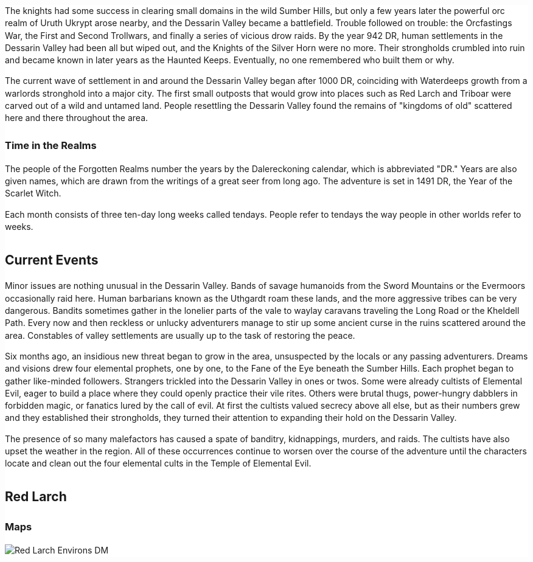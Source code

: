 The knights had some success in clearing small domains in the wild Sumber Hills, but only a few years later the powerful orc realm of Uruth Ukrypt arose nearby, and the Dessarin Valley became a battlefield. Trouble followed on trouble: the Orcfastings War, the First and Second Trollwars, and finally a series of vicious drow raids. By the year 942 DR, human settlements in the Dessarin Valley had been all but wiped out, and the Knights of the Silver Horn were no more. Their strongholds crumbled into ruin and became known in later years as the Haunted Keeps. Eventually, no one remembered who built them or why.

The current wave of settlement in and around the Dessarin Valley began after 1000 DR, coinciding with Waterdeeps growth from a warlords stronghold into a major city. The first small outposts that would grow into places such as Red Larch and Triboar were carved out of a wild and untamed land. People resettling the Dessarin Valley found the remains of "kingdoms of old" scattered here and there throughout the area.

### Time in the Realms

The people of the Forgotten Realms number the years by the Dalereckoning calendar, which is abbreviated "DR." Years are also given names, which are drawn from the writings of a great seer from long ago. The adventure is set in 1491 DR, the Year of the Scarlet Witch.

Each month consists of three ten-day long weeks called tendays. People refer to tendays the way people in other worlds refer to weeks.

## Current Events

Minor issues are nothing unusual in the Dessarin Valley. Bands of savage humanoids from the Sword Mountains or the Evermoors occasionally raid here. Human barbarians known as the Uthgardt roam these lands, and the more aggressive tribes can be very dangerous. Bandits sometimes gather in the lonelier parts of the vale to waylay caravans traveling the Long Road or the Kheldell Path. Every now and then reckless or unlucky adventurers manage to stir up some ancient curse in the ruins scattered around the area. Constables of valley settlements are usually up to the task of restoring the peace.

Six months ago, an insidious new threat began to grow in the area, unsuspected by the locals or any passing adventurers. Dreams and visions drew four elemental prophets, one by one, to the Fane of the Eye beneath the Sumber Hills. Each prophet began to gather like-minded followers. Strangers trickled into the Dessarin Valley in ones or twos. Some were already cultists of Elemental Evil, eager to build a place where they could openly practice their vile rites. Others were brutal thugs, power-hungry dabblers in forbidden magic, or fanatics lured by the call of evil. At first the cultists valued secrecy above all else, but as their numbers grew and they established their strongholds, they turned their attention to expanding their hold on the Dessarin Valley.

The presence of so many malefactors has caused a spate of banditry, kidnappings, murders, and raids. The cultists have also upset the weather in the region. All of these occurrences continue to worsen over the course of the adventure until the characters locate and clean out the four elemental cults in the Temple of Elemental Evil.

## Red Larch

### Maps

![Red Larch Environs DM](adventure/PotA/Red-Larch-Environs-DM.jpg)
